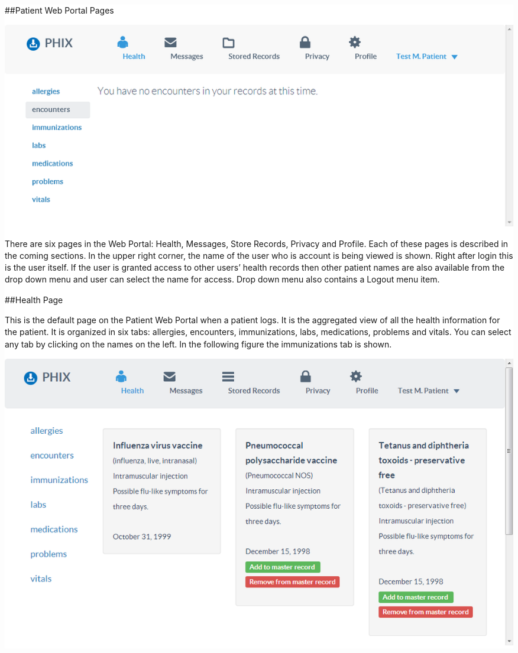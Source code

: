 ##Patient Web Portal Pages

![phix\_patient\_home.png](images/000004.png)

There are six pages in the Web Portal: Health, Messages, Store Records,
Privacy and Profile. Each of these pages is described in the coming
sections. In the upper right corner, the name of the user who is account
is being viewed is shown. Right after login this is the user itself. If
the user is granted access to other users’ health records then other
patient names are also available from the drop down menu and user can
select the name for access. Drop down menu also contains a Logout menu
item.

##Health Page

This is the default page on the Patient Web Portal when a patient logs.
It is the aggregated view of all the health information for the patient.
It is organized in six tabs: allergies, encounters, immunizations, labs,
medications, problems and vitals. You can select any tab by clicking on
the names on the left. In the following figure the immunizations tab is
shown.

![PHIX.png](images/000001.png)
